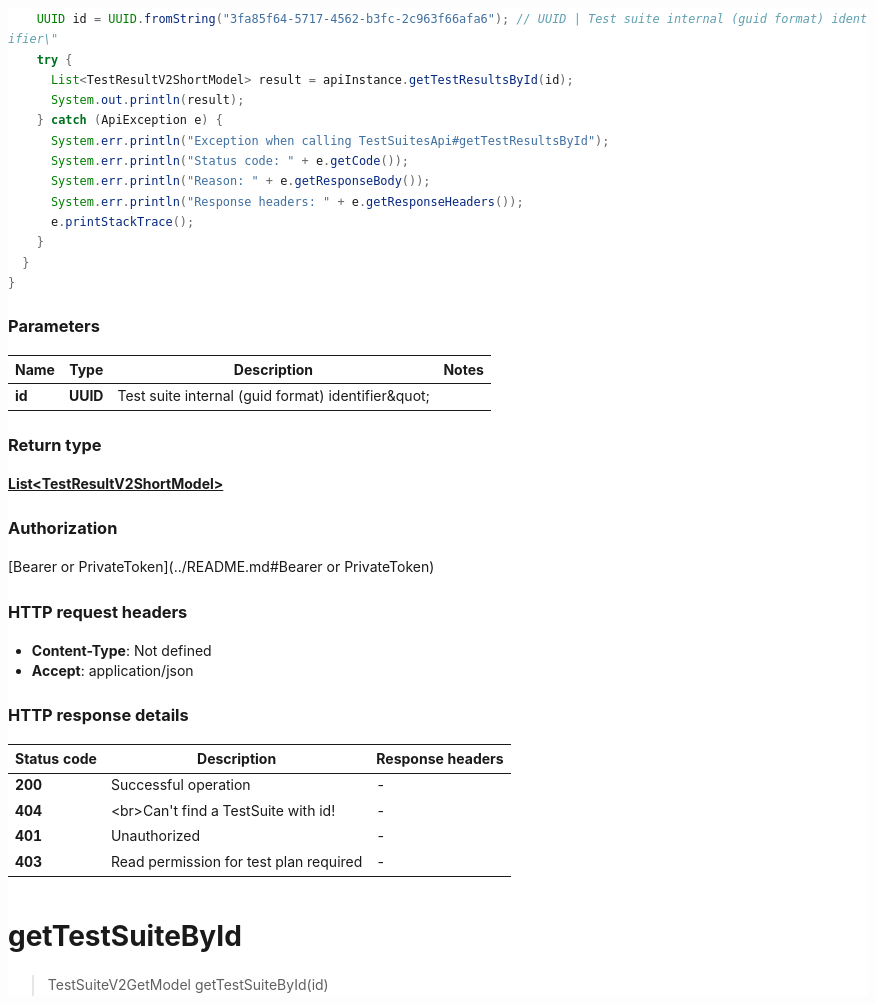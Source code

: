 ```java
    UUID id = UUID.fromString("3fa85f64-5717-4562-b3fc-2c963f66afa6"); // UUID | Test suite internal (guid format) identifier\"
    try {
      List<TestResultV2ShortModel> result = apiInstance.getTestResultsById(id);
      System.out.println(result);
    } catch (ApiException e) {
      System.err.println("Exception when calling TestSuitesApi#getTestResultsById");
      System.err.println("Status code: " + e.getCode());
      System.err.println("Reason: " + e.getResponseBody());
      System.err.println("Response headers: " + e.getResponseHeaders());
      e.printStackTrace();
    }
  }
}
```

### Parameters

| Name | Type | Description  | Notes |
|------------- | ------------- | ------------- | -------------|
| **id** | **UUID**| Test suite internal (guid format) identifier\&quot; | |

### Return type

[**List&lt;TestResultV2ShortModel&gt;**](TestResultV2ShortModel.md)

### Authorization

[Bearer or PrivateToken](../README.md#Bearer or PrivateToken)

### HTTP request headers

 - **Content-Type**: Not defined
 - **Accept**: application/json

### HTTP response details
| Status code | Description | Response headers |
|-------------|-------------|------------------|
| **200** | Successful operation |  -  |
| **404** | &lt;br&gt;Can&#39;t find a TestSuite with id! |  -  |
| **401** | Unauthorized |  -  |
| **403** | Read permission for test plan required |  -  |

<a name="getTestSuiteById"></a>
# **getTestSuiteById**
> TestSuiteV2GetModel getTestSuiteById(id)
